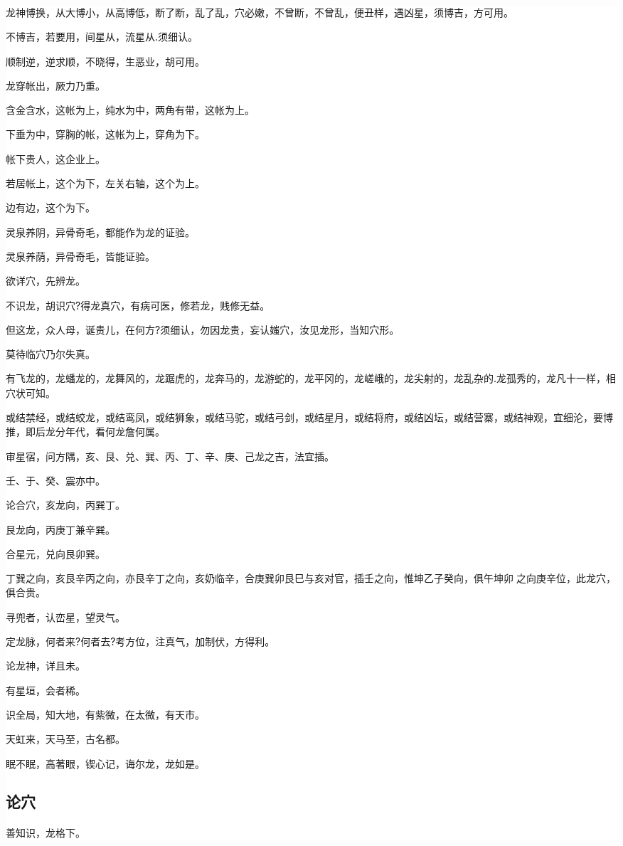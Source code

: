 龙神博换，从大博小，从高博低，断了断，乱了乱，穴必嫩，不曾断，不曾乱，便丑样，遇凶星，须博吉，方可用。

不博吉，若要用，间星从，流星从.须细认。

顺制逆，逆求顺，不晓得，生恶业，胡可用。

龙穿帐出，厥力乃重。

含金含水，这帐为上，纯水为中，两角有带，这帐为上。

下垂为中，穿胸的帐，这帐为上，穿角为下。

帐下贵人，这企业上。

若居帐上，这个为下，左关右轴，这个为上。

边有边，这个为下。

灵泉养阴，异骨奇毛，都能作为龙的证验。

灵泉养荫，异骨奇毛，皆能证验。

欲详穴，先辨龙。

不识龙，胡识穴?得龙真穴，有病可医，修若龙，贱修无益。

但这龙，众人母，诞贵儿，在何方?须细认，勿因龙贵，妄认媸穴，汝见龙形，当知穴形。

莫待临穴乃尔失真。

有飞龙的，龙蟠龙的，龙舞风的，龙踞虎的，龙奔马的，龙游蛇的，龙平冈的，龙嵯峨的，龙尖射的，龙乱杂的.龙孤秀的，龙凡十一样，相穴状可知。

或结禁经，或结蛟龙，或结鸾凤，或结狮象，或结马驼，或结弓剑，或结星月，或结将府，或结凶坛，或结营寨，或结神观，宜细沦，要博推，即后龙分年代，看何龙詹何属。

审星宿，问方隅，亥、艮、兑、巽、丙、丁、辛、庚、己龙之吉，法宜插。

壬、于、癸、震亦中。

论合穴，亥龙向，丙巽丁。

艮龙向，丙庚丁兼辛巽。

合星元，兑向艮卯巽。

丁巽之向，亥艮辛丙之向，亦艮辛丁之向，亥奶临辛，合庚巽卯艮巳与亥对官，插壬之向，惟坤乙子癸向，俱午坤卯 之向庚辛位，此龙穴，俱合贵。

寻兜者，认峦星，望灵气。

定龙脉，何者来?何者去?考方位，注真气，加制伏，方得利。

论龙神，详且未。

有星垣，会者稀。

识全局，知大地，有紫微，在太微，有天市。

天虹来，天马至，古名都。

眠不眠，高著眼，锲心记，诲尔龙，龙如是。

## 论穴

善知识，龙格下。
